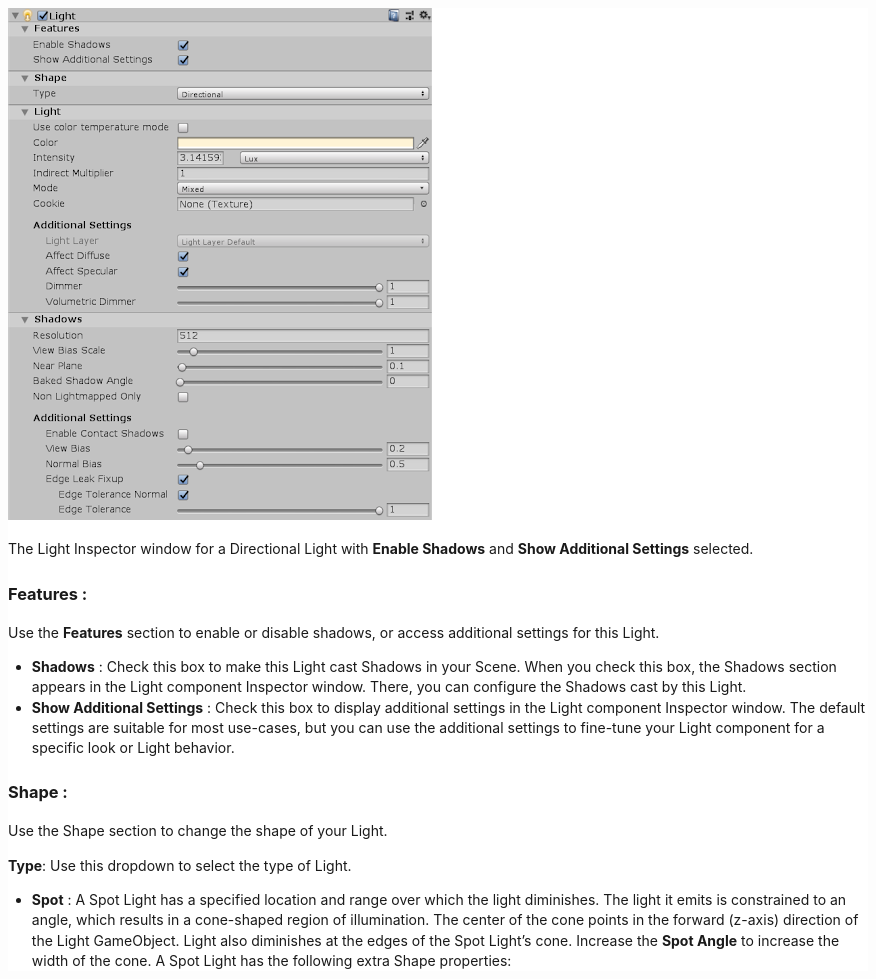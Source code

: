![](Images/LightComponent1.png)

The Light Inspector window for a Directional Light with __Enable Shadows__ and __Show Additional Settings__ selected. 

<a name=”Features”></a>

### Features :

Use the __Features__ section to enable or disable shadows, or access additional settings for this Light. 

- __Shadows__ : Check this box to make this Light cast Shadows in your Scene. When you check this box, the Shadows section appears in the Light component Inspector window. There, you can configure the Shadows cast by this Light.
- __Show Additional Settings__ : Check this box to display additional settings in the Light component Inspector window. The default settings are suitable for most use-cases, but you can use the additional settings to fine-tune your Light component for a specific look or Light behavior.

### Shape : 

Use the Shape section to change the shape of your Light. 

__Type__: Use this dropdown to select the type of Light.

* __Spot__ : A Spot Light has a specified location and range over which the light diminishes. The light it emits is constrained to an angle, which results in a cone-shaped region of illumination. The center of the cone points in the forward (z-axis) direction of the Light GameObject. Light also diminishes at the edges of the Spot Light’s cone. Increase the __Spot Angle__ to increase the width of the cone. A Spot Light has the following extra Shape properties:
